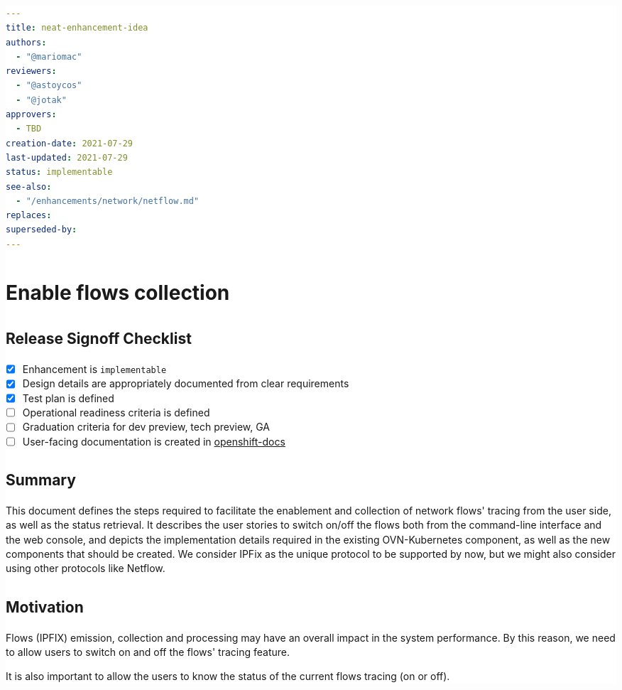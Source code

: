 ```yaml
---
title: neat-enhancement-idea
authors:
  - "@mariomac"
reviewers:
  - "@astoycos"
  - "@jotak"
approvers:
  - TBD
creation-date: 2021-07-29
last-updated: 2021-07-29
status: implementable
see-also:
  - "/enhancements/network/netflow.md"
replaces:
superseded-by:
---
```


# Enable flows collection

## Release Signoff Checklist

- [x] Enhancement is `implementable`
- [X] Design details are appropriately documented from clear requirements
- [X] Test plan is defined
- [ ] Operational readiness criteria is defined
- [ ] Graduation criteria for dev preview, tech preview, GA
- [ ] User-facing documentation is created in [openshift-docs](https://github.com/openshift/openshift-docs/)

## Summary

This document defines the steps required to facilitate the enablement and collection
of network flows' tracing from the user side, as well as the status retrieval.
It describes the user stories to switch on/off the flows both from the command-line
interface and the web console, and depicts the implementation details required in
the existing OVN-Kubernetes component, as well as the new components that should
be created. We consider IPFix as the unique protocol to be supported by now, but
we might also consider using other protocols like Netflow.

## Motivation

Flows (IPFIX) emission, collection and processing may have an overall
impact in the system performance. By this reason, we need to allow users to
switch on and off the flows' tracing feature.

It is also important to allow the users to know the status of the current flows
tracing (on or off).
